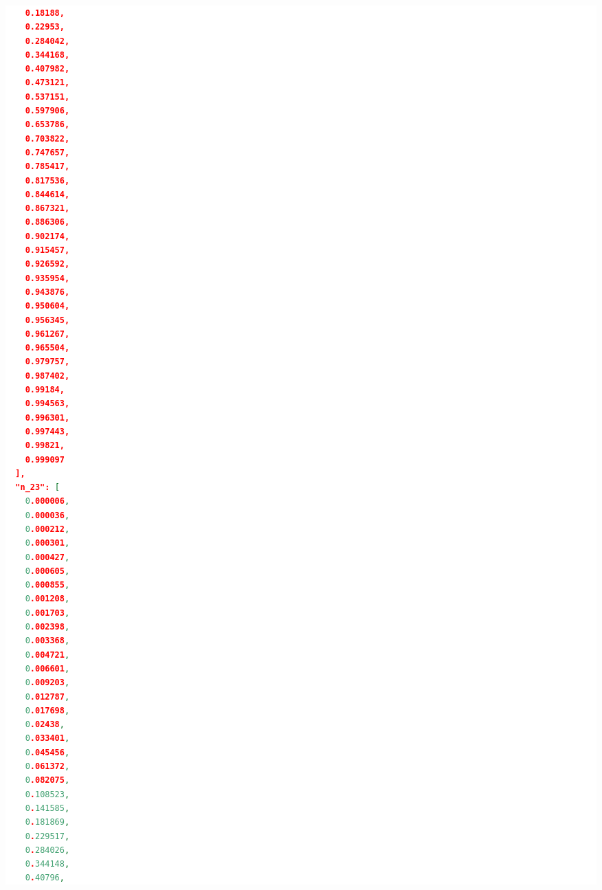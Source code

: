 ```json
    0.18188,
    0.22953,
    0.284042,
    0.344168,
    0.407982,
    0.473121,
    0.537151,
    0.597906,
    0.653786,
    0.703822,
    0.747657,
    0.785417,
    0.817536,
    0.844614,
    0.867321,
    0.886306,
    0.902174,
    0.915457,
    0.926592,
    0.935954,
    0.943876,
    0.950604,
    0.956345,
    0.961267,
    0.965504,
    0.979757,
    0.987402,
    0.99184,
    0.994563,
    0.996301,
    0.997443,
    0.99821,
    0.999097
  ],
  "n_23": [
    0.000006,
    0.000036,
    0.000212,
    0.000301,
    0.000427,
    0.000605,
    0.000855,
    0.001208,
    0.001703,
    0.002398,
    0.003368,
    0.004721,
    0.006601,
    0.009203,
    0.012787,
    0.017698,
    0.02438,
    0.033401,
    0.045456,
    0.061372,
    0.082075,
    0.108523,
    0.141585,
    0.181869,
    0.229517,
    0.284026,
    0.344148,
    0.40796,
```